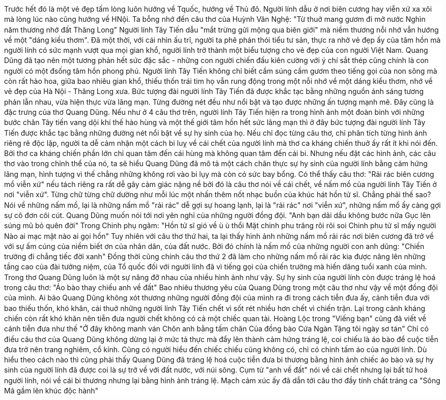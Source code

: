 Trước hết đó là một vẻ đẹp tấm lòng luôn hướng về Tquốc, hướng về Thủ đô. Người lính dẫu ở nơi biên cương hay viễn xứ xa xôi mà lòng lúc nào cũng hướng về HNội. Ta bỗng nhớ đến câu thơ của Huỳnh Văn Nghệ:
"Từ thuở mang gươm đi mở nước
Nghìn năm thương nhớ đất Thăng Long"
Người lính Tây Tiến dẫu "mắt trừng gửi mộng qua biên giới" mà niềm thương nỗi nhớ vẫn hướng về một "dáng kiều thơm". Đã một thời, với cái nhìn ấu trĩ, người ta phê phán thói tiểu tư sản, thực ra nhờ vẻ đẹp ấy của tâm hồn mà người lính có sức mạnh vượt qua mọi gian khổ, người lính trở thành một biểu tượng cho vẻ đẹp của con người Việt Nam. Quang Dũng đã tạo nên một tương phản hết sức đặc sắc - những con người chiến đấu kiên cường với ý chí sắt thép cũng chính là con người có một đsống tâm hồn phong phú. Người lính Tây Tiến không chỉ biết cầm súng cầm gươm theo tiếng gọi của non sông mà còn rất hào hoa, giữa bao nhiêu gian khổ, thiếu thốn trái tim họ vẫn rung động trong một nỗi nhớ về một dáng kiều thơm, nhớ về vẻ đẹp của Hà Nội - Thăng Long xưa.
Bức tượng đài người lính Tây Tiến đã được khắc tạc bằng những nguồn ánh sáng tương phản lẫn nhau, vừa hiện thực vừa lãng mạn. Từng đường nét đều như nổi bật và tạo được những ấn tượng mạnh mẽ. Đây cũng là đặc trưng của thơ Quang Dũng.
Nếu như ở 4 câu thơ trên, người lính Tây Tiến hiện ra trong hình ảnh một đoàn binh với những bước chân Tây tiến vang dội khí thế hào hùng và một thế giới tâm hồn hết sức lãng mạn thì ở đây bức tượng đài người lính Tây Tiến được khắc tạc bằng những đường nét nổi bật về sự hy sinh của họ. Nếu chỉ đọc từng câu thơ, chỉ phân tích từng hình ảnh riêng rẽ độc lập, người ta dễ cảm nhận một cách bi luỵ về cái chết của người lính mà thơ ca kháng chiến thuở ấy rất ít khi nói đến. Bởi thơ ca kháng chiến phần lớn chỉ quan tâm đến cái hùng mà không quan tâm đến cái bi. Nhưng nếu đặt các hình ảnh, các câu thơ vào trong chỉnh thể của nó, ta sẽ hiểu Quang Dũng đã mô tả một cách chân thực sự hy sinh của người lính bằng cảm hứng lãng mạn, hình tượng vì thế chẳng những không rơi vào bi lụy mà còn có sức bay bổng.
Có thể thấy câu thơ: "Rải rác biên cương mồ viễn xứ" nếu tách riêng ra rất dễ gây cảm giác nặng nề bởi đó là câu thơ nói về cái chết, về nấm mồ của người lính Tây Tiến ở nơi "viễn xứ". Từng chữ từng chữ dường như mỗi lúc một nhấn thêm nốt nhạc buồn của khúc hát hồn tử sĩ. Chẳng phải thế sao? Nói về những nấm mồ, lại là những nấm mồ "rải rác" dễ gợi sự hoang lạnh, lại là "rải rác" nơi "viễn xứ", những nấm mồ ấy càng gợi sự cô đơn côi cút. Quang Dũng muốn nói tới nơi yên nghỉ của những người đồng đội.
"Anh bạn dãi dầu không bước nữa
Gục lên súng mũ bỏ quên đời"
Trong Chinh phụ ngâm:
"Hồn tử sĩ gió về ù ù thổi
Mặt chinh phu trăng rõi rõi soi
Chinh phu tử sĩ mấy người
Nào ai mạc mặt nào ai gọi hồn"
Tuy nhiên với câu thơ thứ hai, ta lại thấy hình ảnh những nấm mồ rải rác nơi biên cương đã trở về với sự ấm cúng của niềm biết ơn của nhân dân, của đất nước. Bởi đó chính là nấm mồ của những người con anh dũng:
"Chiến trường đi chẳng tiếc đời xanh"
Đồng thời cũng chính câu thơ thứ 2 đã làm cho những nấm mồ rải rác kia được nâng lên những tầng cao của đài tưởng niệm, của Tổ quốc đối với người lính đã vì tiếng gọi của chiến trường mà hiến dâng tuổi xanh của mình. Trong thơ Quang Dũng luôn là một sự nâng đỡ nhau của nhiều hình ảnh như vậy.
Sự hy sinh của người lính còn được tráng lệ hoá trong câu thơ:
"Áo bào thay chiếu anh về đất"
Bao nhiêu thương yêu của Quang Dũng trong một câu thơ như vậy về một đồng đội của mình. Ai bảo Quang Dũng không xót thương những người đồng đội của mình ra đi trong cách tiễn đưa ấy, cảnh tiễn đưa với bao thiếu thốn, khó khăn, cái thuở những người lính Tây Tiến chết vì sốt rét nhiều hơn chết vì chiến trận. Lại trong cảnh kháng chiến còn rất khó khăn nên tiễn đưa người chết không có cả một chiếc quan tài. Hoàng Lộc trong "Viếng bạn" cũng đã viết về cảnh tiễn đưa như thế
"Ở đây không manh ván
Chôn anh bằng tấm chăn
Của đồng bào Cứa Ngàn
Tặng tôi ngày sơ tán"
Chỉ có điều câu thơ của Quang Dũng không dừng lại ở mức tả thực mà đẩy lên thành cảm hứng tráng lệ, coi chiếu là áo bào để cuộc tiễn đưa trở nên trang nghiêm, cổ kính. Cũng có người hiểu đến chiếc chiếu cũng không có, chỉ có chính tấm áo của người lính. Dù hiểu theo cách nào thì cũng phải thấy Quang Dũng đã tráng lệ hoá cuộc tiễn đưa bi thương bằng hình ảnh chiếc áo bào và sự hy sinh của người lính đã được coi là sự trở về với đất nước, với núi sông. Cụm từ "anh về đất" nói về cái chết nhưng lại bất tử hoá người lính, nói về cái bi thương nhưng lại bằng hình ảnh tráng lệ. Mạch cảm xúc ấy đã dẫn tới câu thơ đầy tính chất tráng ca
"Sông Mã gầm lên khúc độc hành"
